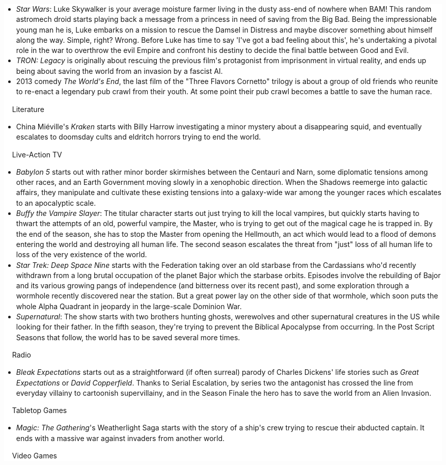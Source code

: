 -   _Star Wars_: Luke Skywalker is your average moisture farmer living in the dusty ass-end of nowhere when BAM! This random astromech droid starts playing back a message from a princess in need of saving from the Big Bad. Being the impressionable young man he is, Luke embarks on a mission to rescue the Damsel in Distress and maybe discover something about himself along the way. Simple, right? Wrong. Before Luke has time to say 'I've got a bad feeling about this', he's undertaking a pivotal role in the war to overthrow the evil Empire and confront his destiny to decide the final battle between Good and Evil.
-   _TRON: Legacy_ is originally about rescuing the previous film's protagonist from imprisonment in virtual reality, and ends up being about saving the world from an invasion by a fascist AI.
-   2013 comedy _The World's End_, the last film of the "Three Flavors Cornetto" trilogy is about a group of old friends who reunite to re-enact a legendary pub crawl from their youth. At some point their pub crawl becomes a battle to save the human race.

    Literature 

-   China Miéville's _Kraken_ starts with Billy Harrow investigating a minor mystery about a disappearing squid, and eventually escalates to doomsday cults and eldritch horrors trying to end the world.

    Live-Action TV 

-   _Babylon 5_ starts out with rather minor border skirmishes between the Centauri and Narn, some diplomatic tensions among other races, and an Earth Government moving slowly in a xenophobic direction. When the Shadows reemerge into galactic affairs, they manipulate and cultivate these existing tensions into a galaxy-wide war among the younger races which escalates to an apocalyptic scale.
-   _Buffy the Vampire Slayer_: The titular character starts out just trying to kill the local vampires, but quickly starts having to thwart the attempts of an old, powerful vampire, the Master, who is trying to get out of the magical cage he is trapped in. By the end of the season, she has to stop the Master from opening the Hellmouth, an act which would lead to a flood of demons entering the world and destroying all human life. The second season escalates the threat from "just" loss of all human life to loss of the very existence of the world.
-   _Star Trek: Deep Space Nine_ starts with the Federation taking over an old starbase from the Cardassians who'd recently withdrawn from a long brutal occupation of the planet Bajor which the starbase orbits. Episodes involve the rebuilding of Bajor and its various growing pangs of independence (and bitterness over its recent past), and some exploration through a wormhole recently discovered near the station. But a great power lay on the other side of that wormhole, which soon puts the whole Alpha Quadrant in jeopardy in the large-scale Dominion War.
-   _Supernatural_: The show starts with two brothers hunting ghosts, werewolves and other supernatural creatures in the US while looking for their father. In the fifth season, they're trying to prevent the Biblical Apocalypse from occurring. In the Post Script Seasons that follow, the world has to be saved several more times.

    Radio 

-   _Bleak Expectations_ starts out as a straightforward (if often surreal) parody of Charles Dickens' life stories such as _Great Expectations_ or _David Copperfield_. Thanks to Serial Escalation, by series two the antagonist has crossed the line from everyday villainy to cartoonish supervillainy, and in the Season Finale the hero has to save the world from an Alien Invasion.

    Tabletop Games 

-   _Magic: The Gathering_'s Weatherlight Saga starts with the story of a ship's crew trying to rescue their abducted captain. It ends with a massive war against invaders from another world.

    Video Games 
